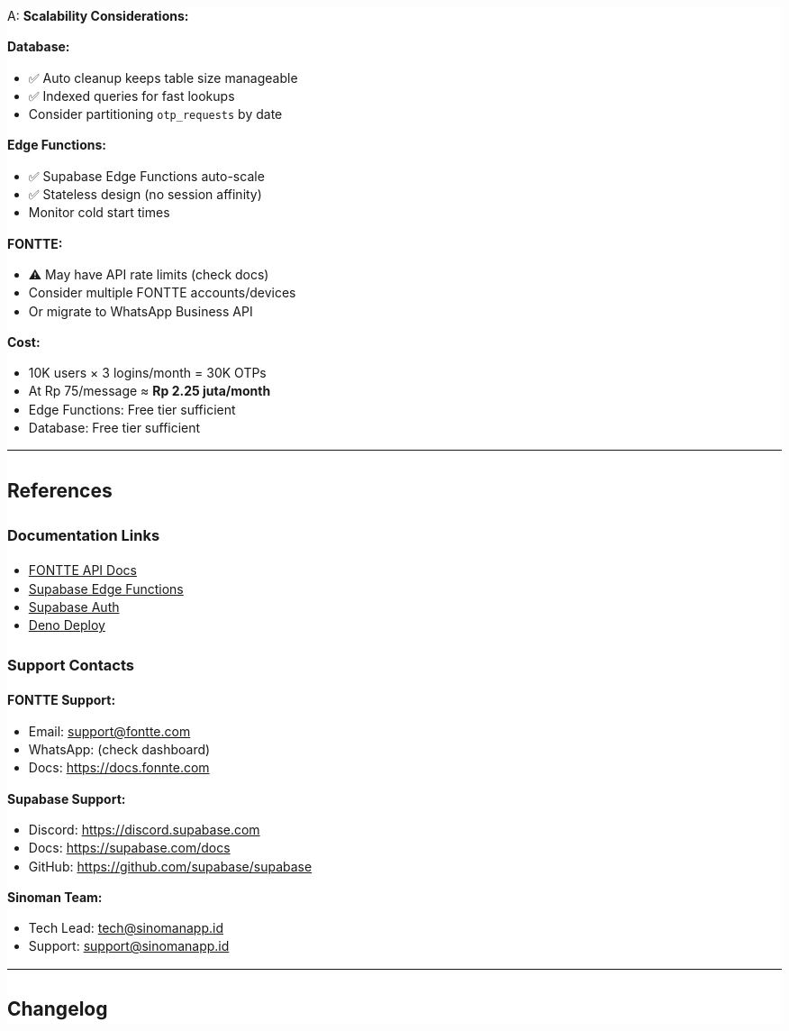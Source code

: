 A: **Scalability Considerations:**

**Database:**
- ✅ Auto cleanup keeps table size manageable
- ✅ Indexed queries for fast lookups
- Consider partitioning `otp_requests` by date

**Edge Functions:**
- ✅ Supabase Edge Functions auto-scale
- ✅ Stateless design (no session affinity)
- Monitor cold start times

**FONTTE:**
- ⚠️ May have API rate limits (check docs)
- Consider multiple FONTTE accounts/devices
- Or migrate to WhatsApp Business API

**Cost:**
- 10K users × 3 logins/month = 30K OTPs
- At Rp 75/message ≈ **Rp 2.25 juta/month**
- Edge Functions: Free tier sufficient
- Database: Free tier sufficient

---

## References

### Documentation Links

- [FONTTE API Docs](https://docs.fonnte.com)
- [Supabase Edge Functions](https://supabase.com/docs/guides/functions)
- [Supabase Auth](https://supabase.com/docs/guides/auth)
- [Deno Deploy](https://deno.com/deploy/docs)

### Support Contacts

**FONTTE Support:**
- Email: support@fontte.com
- WhatsApp: (check dashboard)
- Docs: https://docs.fonnte.com

**Supabase Support:**
- Discord: https://discord.supabase.com
- Docs: https://supabase.com/docs
- GitHub: https://github.com/supabase/supabase

**Sinoman Team:**
- Tech Lead: tech@sinomanapp.id
- Support: support@sinomanapp.id

---

## Changelog
